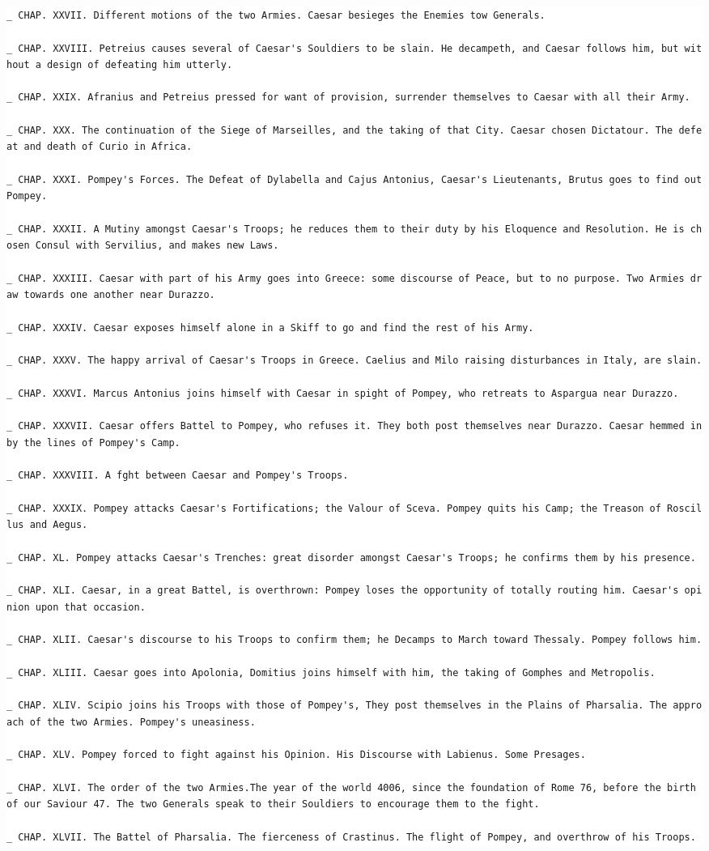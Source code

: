     _ CHAP. XXVII. Different motions of the two Armies. Caesar besieges the Enemies tow Generals.

    _ CHAP. XXVIII. Petreius causes several of Caesar's Souldiers to be slain. He decampeth, and Caesar follows him, but without a design of defeating him utterly.

    _ CHAP. XXIX. Afranius and Petreius pressed for want of provision, surrender themselves to Caesar with all their Army.

    _ CHAP. XXX. The continuation of the Siege of Marseilles, and the taking of that City. Caesar chosen Dictatour. The defeat and death of Curio in Africa.

    _ CHAP. XXXI. Pompey's Forces. The Defeat of Dylabella and Cajus Antonius, Caesar's Lieutenants, Brutus goes to find out Pompey.

    _ CHAP. XXXII. A Mutiny amongst Caesar's Troops; he reduces them to their duty by his Eloquence and Resolution. He is chosen Consul with Servilius, and makes new Laws.

    _ CHAP. XXXIII. Caesar with part of his Army goes into Greece: some discourse of Peace, but to no purpose. Two Armies draw towards one another near Durazzo.

    _ CHAP. XXXIV. Caesar exposes himself alone in a Skiff to go and find the rest of his Army.

    _ CHAP. XXXV. The happy arrival of Caesar's Troops in Greece. Caelius and Milo raising disturbances in Italy, are slain.

    _ CHAP. XXXVI. Marcus Antonius joins himself with Caesar in spight of Pompey, who retreats to Aspargua near Durazzo.

    _ CHAP. XXXVII. Caesar offers Battel to Pompey, who refuses it. They both post themselves near Durazzo. Caesar hemmed in by the lines of Pompey's Camp.

    _ CHAP. XXXVIII. A fght between Caesar and Pompey's Troops.

    _ CHAP. XXXIX. Pompey attacks Caesar's Fortifications; the Valour of Sceva. Pompey quits his Camp; the Treason of Roscillus and Aegus.

    _ CHAP. XL. Pompey attacks Caesar's Trenches: great disorder amongst Caesar's Troops; he confirms them by his presence.

    _ CHAP. XLI. Caesar, in a great Battel, is overthrown: Pompey loses the opportunity of totally routing him. Caesar's opinion upon that occasion.

    _ CHAP. XLII. Caesar's discourse to his Troops to confirm them; he Decamps to March toward Thessaly. Pompey follows him.

    _ CHAP. XLIII. Caesar goes into Apolonia, Domitius joins himself with him, the taking of Gomphes and Metropolis.

    _ CHAP. XLIV. Scipio joins his Troops with those of Pompey's, They post themselves in the Plains of Pharsalia. The approach of the two Armies. Pompey's uneasiness.

    _ CHAP. XLV. Pompey forced to fight against his Opinion. His Discourse with Labienus. Some Presages.

    _ CHAP. XLVI. The order of the two Armies.The year of the world 4006, since the foundation of Rome 76, before the birth of our Saviour 47. The two Generals speak to their Souldiers to encourage them to the fight.

    _ CHAP. XLVII. The Battel of Pharsalia. The fierceness of Crastinus. The flight of Pompey, and overthrow of his Troops.
